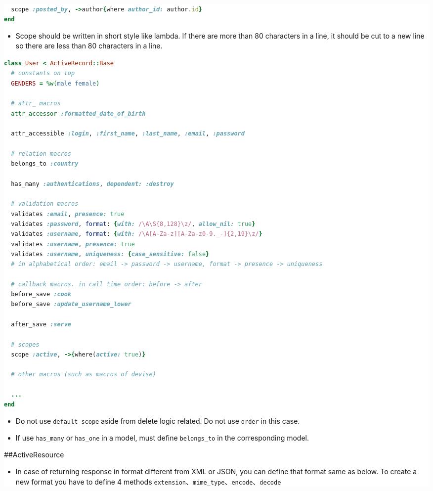 ```ruby
  scope :posted_by, ->author{where author_id: author.id}
end
```

* Scope should be written in short style like lambda. If there are more than 80 characters in a line, it should be cut to a new line so there are less than 80 characters in a line.

```ruby
class User < ActiveRecord::Base
  # constants on top
  GENDERS = %w(male female)

  # attr_ macros
  attr_accessor :formatted_date_of_birth

  attr_accessible :login, :first_name, :last_name, :email, :password

  # relation macros
  belongs_to :country

  has_many :authentications, dependent: :destroy

  # validation macros
  validates :email, presence: true
  validates :password, format: {with: /\A\S{8,128}\z/, allow_nil: true}
  validates :username, format: {with: /\A[A-Za-z][A-Za-z0-9._-]{2,19}\z/}
  validates :username, presence: true
  validates :username, uniqueness: {case_sensitive: false}
  # in alphabetical order: email -> password -> username, format -> presence -> uniqueness

  # callback macros. in call time order: before -> after
  before_save :cook
  before_save :update_username_lower

  after_save :serve

  # scopes
  scope :active, ->{where(active: true)}

  # other macros (such as macros of devise)

  ...
end
```

* Do not use ``` default_scope ``` aside from delete logic related. Do not use ``` order ``` in this case.

* If use `has_many` or `has_one` in a model, must define `belongs_to` in the corresponding model.

##ActiveResource

* In case of returning response in format different from XML or JSON, you can define that format same as below. To create a new format you have to define 4 methods ``` extension ```、``` mime_type ```、``` encode ```、``` decode ```
